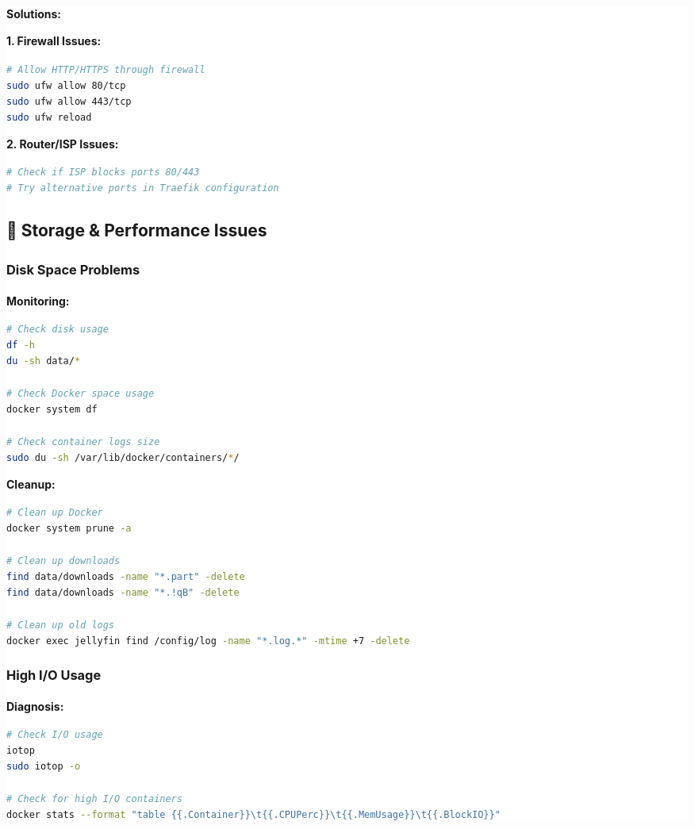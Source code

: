 **Solutions:**

**1. Firewall Issues:**
```bash
# Allow HTTP/HTTPS through firewall
sudo ufw allow 80/tcp
sudo ufw allow 443/tcp
sudo ufw reload
```

**2. Router/ISP Issues:**
```bash
# Check if ISP blocks ports 80/443
# Try alternative ports in Traefik configuration
```

## 💾 Storage & Performance Issues

### **Disk Space Problems**

**Monitoring:**
```bash
# Check disk usage
df -h
du -sh data/*

# Check Docker space usage
docker system df

# Check container logs size
sudo du -sh /var/lib/docker/containers/*/
```

**Cleanup:**
```bash
# Clean up Docker
docker system prune -a

# Clean up downloads
find data/downloads -name "*.part" -delete
find data/downloads -name "*.!qB" -delete

# Clean up old logs
docker exec jellyfin find /config/log -name "*.log.*" -mtime +7 -delete
```

### **High I/O Usage**

**Diagnosis:**
```bash
# Check I/O usage
iotop
sudo iotop -o

# Check for high I/O containers
docker stats --format "table {{.Container}}\t{{.CPUPerc}}\t{{.MemUsage}}\t{{.BlockIO}}"
```
